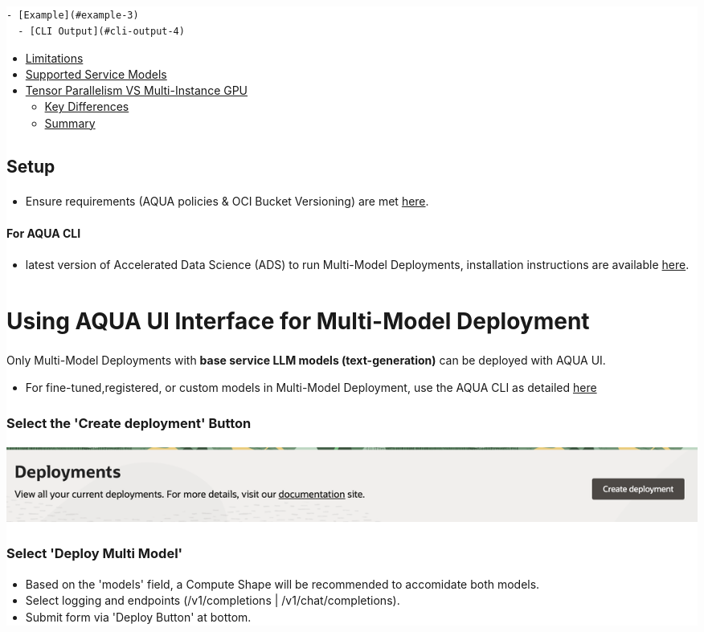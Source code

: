     - [Example](#example-3)
      - [CLI Output](#cli-output-4)
- [Limitations](#limitations)
- [Supported Service Models](#supported-service-models)
- [Tensor Parallelism VS Multi-Instance GPU](#tensor-parallelism-vs-multi-instance-gpu)
    - [Key Differences](#key-differences)
  - [Summary](#summary)


## Setup 

- Ensure requirements (AQUA policies & OCI Bucket Versioning) are met [here](register-tips.md#Prerequisites).

#### For AQUA CLI
-  latest version of Accelerated Data Science (ADS) to run Multi-Model Deployments, installation instructions are available [here](https://accelerated-data-science.readthedocs.io/en/latest/user_guide/cli/quickstart.html).
  
# Using AQUA UI Interface for Multi-Model Deployment
Only Multi-Model Deployments with **base service LLM models (text-generation)** can be deployed with AQUA UI. 
- For fine-tuned,registered, or custom models in Multi-Model Deployment, use the AQUA CLI as detailed [here](#using-aqua-cli-for-multi-model-deployment)

### Select the 'Create deployment' Button
![create-deployment](./web_assets/create-deployment.png)

### Select 'Deploy Multi Model'
- Based on the 'models' field, a Compute Shape will be recommended to accomidate both models.
- Select logging and endpoints (/v1/completions | /v1/chat/completions).
- Submit form via 'Deploy Button' at bottom.